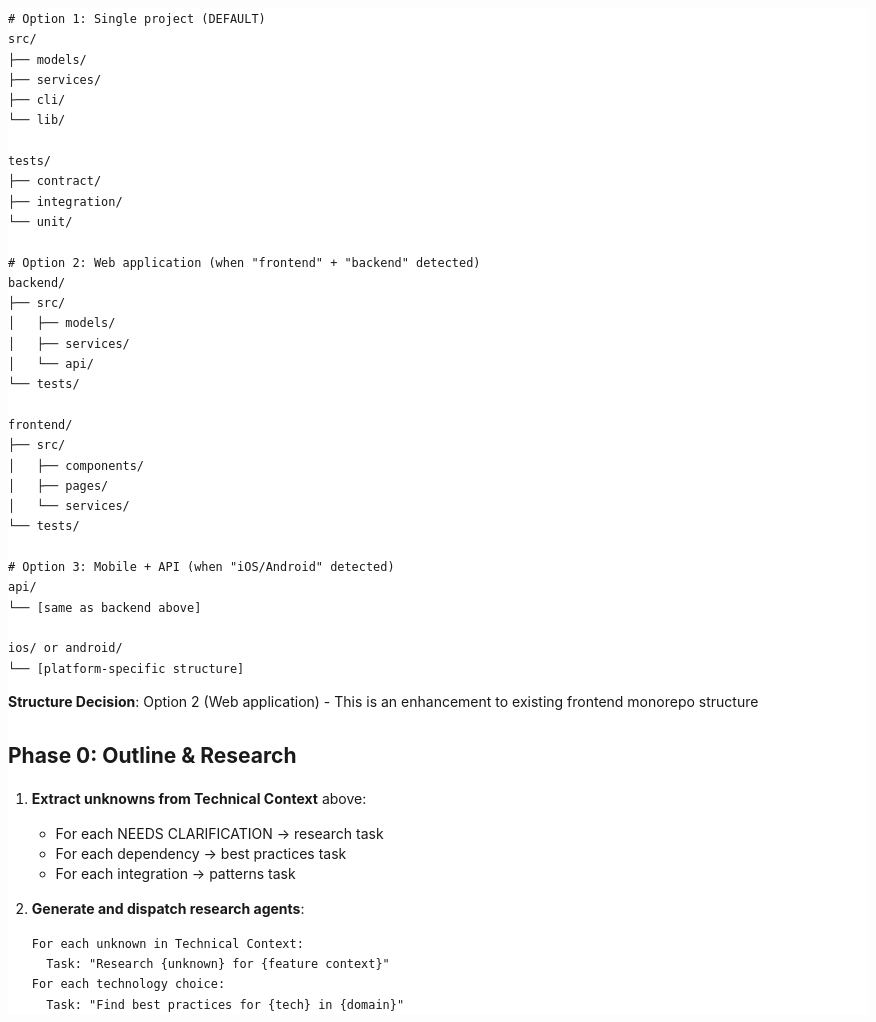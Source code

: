 ```
# Option 1: Single project (DEFAULT)
src/
├── models/
├── services/
├── cli/
└── lib/

tests/
├── contract/
├── integration/
└── unit/

# Option 2: Web application (when "frontend" + "backend" detected)
backend/
├── src/
│   ├── models/
│   ├── services/
│   └── api/
└── tests/

frontend/
├── src/
│   ├── components/
│   ├── pages/
│   └── services/
└── tests/

# Option 3: Mobile + API (when "iOS/Android" detected)
api/
└── [same as backend above]

ios/ or android/
└── [platform-specific structure]
```

**Structure Decision**: Option 2 (Web application) - This is an enhancement to existing frontend monorepo structure

## Phase 0: Outline & Research

1. **Extract unknowns from Technical Context** above:

   - For each NEEDS CLARIFICATION → research task
   - For each dependency → best practices task
   - For each integration → patterns task

2. **Generate and dispatch research agents**:

   ```
   For each unknown in Technical Context:
     Task: "Research {unknown} for {feature context}"
   For each technology choice:
     Task: "Find best practices for {tech} in {domain}"
   ```
